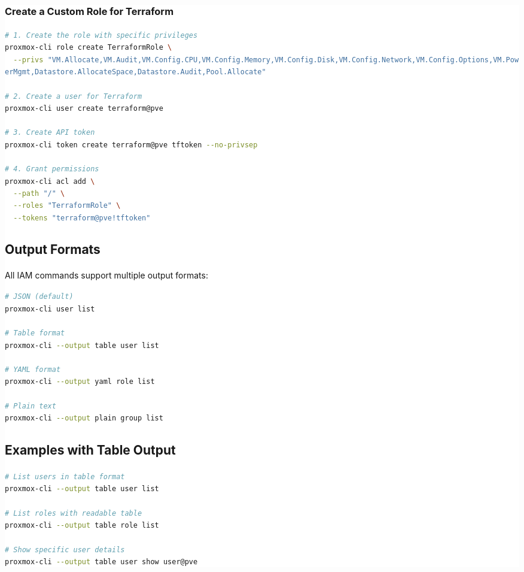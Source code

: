 ### Create a Custom Role for Terraform
```bash
# 1. Create the role with specific privileges
proxmox-cli role create TerraformRole \
  --privs "VM.Allocate,VM.Audit,VM.Config.CPU,VM.Config.Memory,VM.Config.Disk,VM.Config.Network,VM.Config.Options,VM.PowerMgmt,Datastore.AllocateSpace,Datastore.Audit,Pool.Allocate"

# 2. Create a user for Terraform
proxmox-cli user create terraform@pve

# 3. Create API token
proxmox-cli token create terraform@pve tftoken --no-privsep

# 4. Grant permissions
proxmox-cli acl add \
  --path "/" \
  --roles "TerraformRole" \
  --tokens "terraform@pve!tftoken"
```

## Output Formats

All IAM commands support multiple output formats:

```bash
# JSON (default)
proxmox-cli user list

# Table format
proxmox-cli --output table user list

# YAML format
proxmox-cli --output yaml role list

# Plain text
proxmox-cli --output plain group list
```

## Examples with Table Output

```bash
# List users in table format
proxmox-cli --output table user list

# List roles with readable table
proxmox-cli --output table role list

# Show specific user details
proxmox-cli --output table user show user@pve
```
